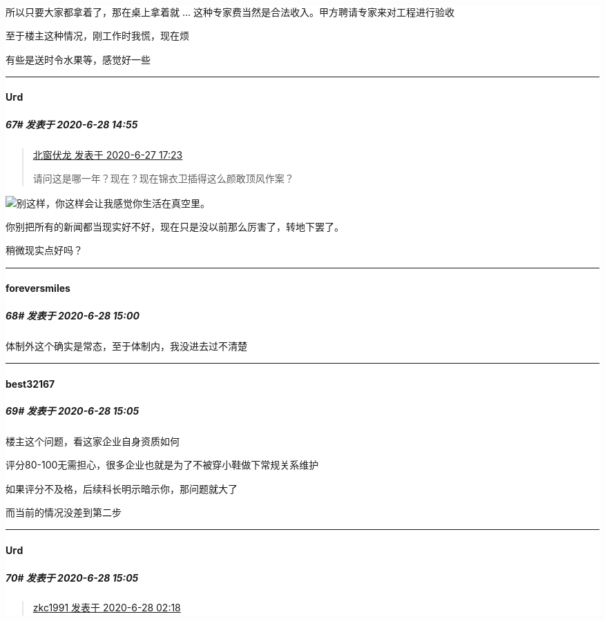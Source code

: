 
所以只要大家都拿着了，那在桌上拿着就 ...</blockquote>
这种专家费当然是合法收入。甲方聘请专家来对工程进行验收


至于楼主这种情况，刚工作时我慌，现在烦

有些是送时令水果等，感觉好一些


-----

####  Uгd  
##### 67#       发表于 2020-6-28 14:55


<blockquote><a href="httphttps://bbs.saraba1st.com/2b/forum.php?mod=redirect&amp;goto=findpost&amp;pid=47972987&amp;ptid=1944409" target="_blank">北窗伏龙 发表于 2020-6-27 17:23</a>

请问这是哪一年？现在？现在锦衣卫插得这么颜敢顶风作案？</blockquote>
<img src="https://static.saraba1st.com/image/smiley/face2017/068.png" referrerpolicy="no-referrer">别这样，你这样会让我感觉你生活在真空里。


你别把所有的新闻都当现实好不好，现在只是没以前那么厉害了，转地下罢了。


稍微现实点好吗？


-----

####  foreversmiles  
##### 68#       发表于 2020-6-28 15:00


体制外这个确实是常态，至于体制内，我没进去过不清楚


-----

####  best32167  
##### 69#       发表于 2020-6-28 15:05


楼主这个问题，看这家企业自身资质如何

评分80-100无需担心，很多企业也就是为了不被穿小鞋做下常规关系维护

如果评分不及格，后续科长明示暗示你，那问题就大了


而当前的情况没差到第二步


-----

####  Uгd  
##### 70#       发表于 2020-6-28 15:05


<blockquote><a href="httphttps://bbs.saraba1st.com/2b/forum.php?mod=redirect&amp;goto=findpost&amp;pid=47979438&amp;ptid=1944409" target="_blank">zkc1991 发表于 2020-6-28 02:18</a>
